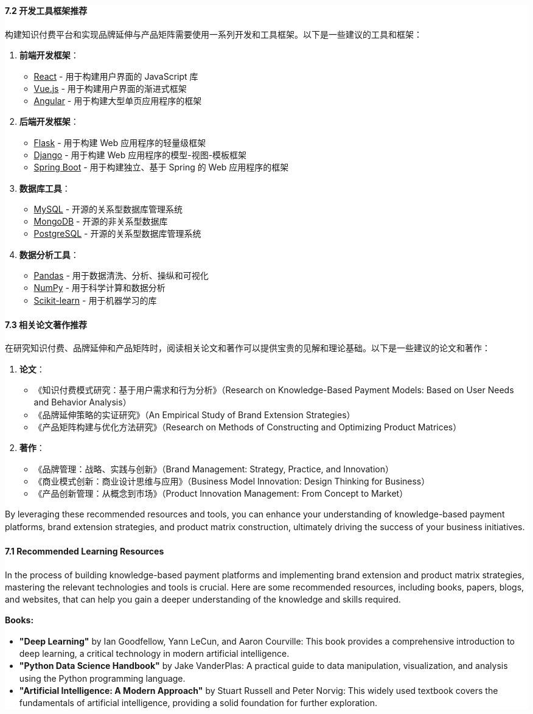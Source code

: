 #### 7.2 开发工具框架推荐

构建知识付费平台和实现品牌延伸与产品矩阵需要使用一系列开发和工具框架。以下是一些建议的工具和框架：

1. **前端开发框架**：
   - [React](https://reactjs.org/) - 用于构建用户界面的 JavaScript 库
   - [Vue.js](https://vuejs.org/) - 用于构建用户界面的渐进式框架
   - [Angular](https://angular.io/) - 用于构建大型单页应用程序的框架

2. **后端开发框架**：
   - [Flask](https://flask.palletsprojects.com/) - 用于构建 Web 应用程序的轻量级框架
   - [Django](https://www.djangoproject.com/) - 用于构建 Web 应用程序的模型-视图-模板框架
   - [Spring Boot](https://spring.io/projects/spring-boot) - 用于构建独立、基于 Spring 的 Web 应用程序的框架

3. **数据库工具**：
   - [MySQL](https://www.mysql.com/) - 开源的关系型数据库管理系统
   - [MongoDB](https://www.mongodb.com/) - 开源的非关系型数据库
   - [PostgreSQL](https://www.postgresql.org/) - 开源的关系型数据库管理系统

4. **数据分析工具**：
   - [Pandas](https://pandas.pydata.org/) - 用于数据清洗、分析、操纵和可视化
   - [NumPy](https://numpy.org/) - 用于科学计算和数据分析
   - [Scikit-learn](https://scikit-learn.org/) - 用于机器学习的库

#### 7.3 相关论文著作推荐

在研究知识付费、品牌延伸和产品矩阵时，阅读相关论文和著作可以提供宝贵的见解和理论基础。以下是一些建议的论文和著作：

1. **论文**：
   - 《知识付费模式研究：基于用户需求和行为分析》（Research on Knowledge-Based Payment Models: Based on User Needs and Behavior Analysis）
   - 《品牌延伸策略的实证研究》（An Empirical Study of Brand Extension Strategies）
   - 《产品矩阵构建与优化方法研究》（Research on Methods of Constructing and Optimizing Product Matrices）

2. **著作**：
   - 《品牌管理：战略、实践与创新》（Brand Management: Strategy, Practice, and Innovation）
   - 《商业模式创新：商业设计思维与应用》（Business Model Innovation: Design Thinking for Business）
   - 《产品创新管理：从概念到市场》（Product Innovation Management: From Concept to Market）

By leveraging these recommended resources and tools, you can enhance your understanding of knowledge-based payment platforms, brand extension strategies, and product matrix construction, ultimately driving the success of your business initiatives.

#### 7.1 Recommended Learning Resources

In the process of building knowledge-based payment platforms and implementing brand extension and product matrix strategies, mastering the relevant technologies and tools is crucial. Here are some recommended resources, including books, papers, blogs, and websites, that can help you gain a deeper understanding of the knowledge and skills required.

**Books:**
- **"Deep Learning"** by Ian Goodfellow, Yann LeCun, and Aaron Courville: This book provides a comprehensive introduction to deep learning, a critical technology in modern artificial intelligence.
- **"Python Data Science Handbook"** by Jake VanderPlas: A practical guide to data manipulation, visualization, and analysis using the Python programming language.
- **"Artificial Intelligence: A Modern Approach"** by Stuart Russell and Peter Norvig: This widely used textbook covers the fundamentals of artificial intelligence, providing a solid foundation for further exploration.
